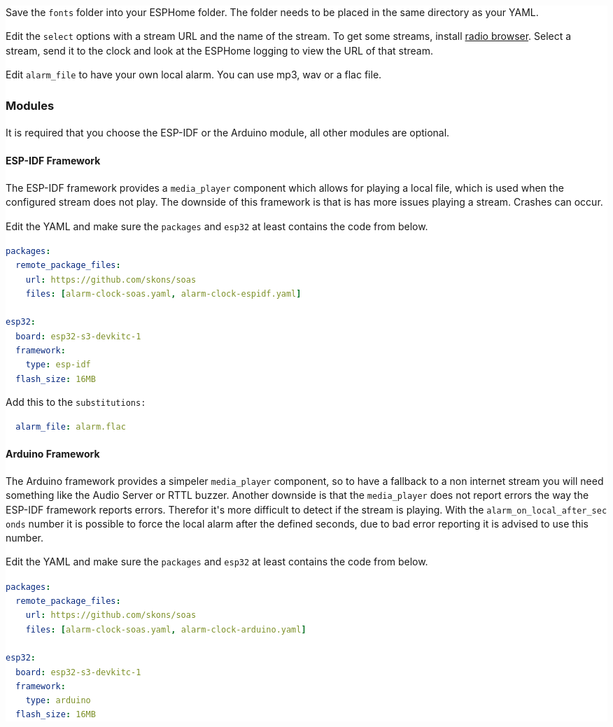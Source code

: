 Save the `fonts` folder into your ESPHome folder. The folder needs to be placed in the same directory as your YAML.

Edit the `select` options with a stream URL and the name of the stream. To get some streams, install [radio browser](https://www.home-assistant.io/integrations/radio_browser/). Select a stream, send it to the clock and look at the ESPHome logging to view the URL of that stream.

Edit `alarm_file` to have your own local alarm. You can use mp3, wav or a flac file.

### <a name='Modules'></a>Modules

It is required that you choose the ESP-IDF or the Arduino module, all other modules are optional.

#### <a name='ESP-IDFFramework'></a>ESP-IDF Framework

The ESP-IDF framework provides a `media_player` component which allows for playing a local file, which is used when the configured stream does not play. The downside of this framework is that is has more issues playing a stream. Crashes can occur.

Edit the YAML and make sure the `packages` and `esp32` at least contains the code from below.

``` yaml
packages:
  remote_package_files:
    url: https://github.com/skons/soas
    files: [alarm-clock-soas.yaml, alarm-clock-espidf.yaml]

esp32:
  board: esp32-s3-devkitc-1
  framework:
    type: esp-idf
  flash_size: 16MB
```

Add this to the `substitutions:`

``` yaml
  alarm_file: alarm.flac
```

#### <a name='ArduinoFramework'></a>Arduino Framework

The Arduino framework provides a simpeler `media_player` component, so to have a fallback to a non internet stream you will need something like the Audio Server or RTTL buzzer. Another downside is that the `media_player` does not report errors the way the ESP-IDF framework reports errors. Therefor it's more difficult to detect if the stream is playing. With the `alarm_on_local_after_seconds` number it is possible to force the local alarm after the defined seconds, due to bad error reporting it is advised to use this number.

Edit the YAML and make sure the `packages` and `esp32` at least contains the code from below.

``` yaml
packages:
  remote_package_files:
    url: https://github.com/skons/soas
    files: [alarm-clock-soas.yaml, alarm-clock-arduino.yaml]

esp32:
  board: esp32-s3-devkitc-1
  framework:
    type: arduino
  flash_size: 16MB
```
